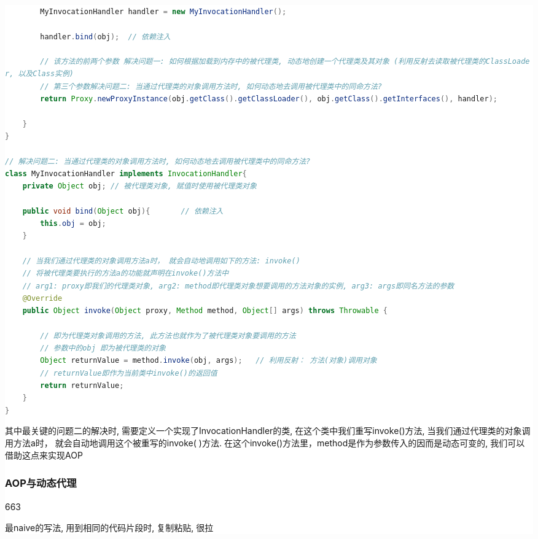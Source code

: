 ```java
        MyInvocationHandler handler = new MyInvocationHandler();

        handler.bind(obj);	// 依赖注入

        // 该方法的前两个参数 解决问题一: 如何根据加载到内存中的被代理类, 动态地创建一个代理类及其对象 (利用反射去读取被代理类的ClassLoader, 以及Class实例)
        // 第三个参数解决问题二: 当通过代理类的对象调用方法时, 如何动态地去调用被代理类中的同命方法?
        return Proxy.newProxyInstance(obj.getClass().getClassLoader(), obj.getClass().getInterfaces(), handler);

    }
}

// 解决问题二: 当通过代理类的对象调用方法时, 如何动态地去调用被代理类中的同命方法?
class MyInvocationHandler implements InvocationHandler{
    private Object obj; // 被代理类对象, 赋值时使用被代理类对象

    public void bind(Object obj){       // 依赖注入
        this.obj = obj;
    }

    // 当我们通过代理类的对象调用方法a时， 就会自动地调用如下的方法: invoke()
    // 将被代理类要执行的方法a的功能就声明在invoke()方法中
    // arg1: proxy即我们的代理类对象, arg2: method即代理类对象想要调用的方法对象的实例, arg3: args即同名方法的参数
    @Override
    public Object invoke(Object proxy, Method method, Object[] args) throws Throwable {

        // 即为代理类对象调用的方法, 此方法也就作为了被代理类对象要调用的方法
        // 参数中的obj 即为被代理类的对象
        Object returnValue = method.invoke(obj, args);   // 利用反射： 方法(对象)调用对象
        // returnValue即作为当前类中invoke()的返回值
        return returnValue;
    }
}
```



其中最关键的问题二的解决时, 需要定义一个实现了InvocationHandler的类, 在这个类中我们重写invoke()方法, 当我们通过代理类的对象调用方法a时， 就会自动地调用这个被重写的invoke( )方法. 在这个invoke()方法里，method是作为参数传入的因而是动态可变的,  我们可以借助这点来实现AOP



### AOP与动态代理

663

最naive的写法, 用到相同的代码片段时, 复制粘贴, 很拉
